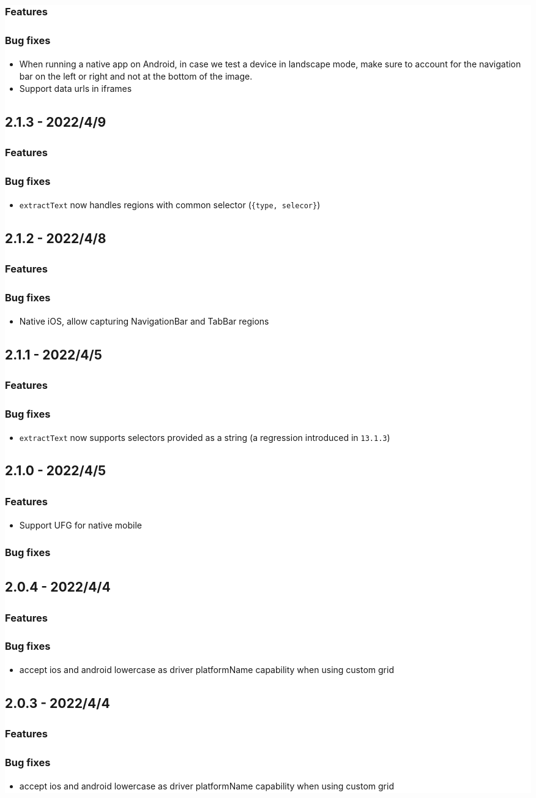 ### Features
### Bug fixes
- When running a native app on Android, in case we test a device in landscape mode, make sure to account for the navigation bar on the left or right and not at the bottom of the image.
- Support data urls in iframes

## 2.1.3 - 2022/4/9

### Features
### Bug fixes
- `extractText` now handles regions with common selector (`{type, selecor}`)

## 2.1.2 - 2022/4/8

### Features
### Bug fixes
- Native iOS, allow capturing NavigationBar and TabBar regions

## 2.1.1 - 2022/4/5

### Features
### Bug fixes
- `extractText` now supports selectors provided as a string (a regression introduced in `13.1.3`)

## 2.1.0 - 2022/4/5

### Features
- Support UFG for native mobile
### Bug fixes

## 2.0.4 - 2022/4/4

### Features
### Bug fixes
- accept ios and android lowercase as driver platformName capability when using custom grid

## 2.0.3 - 2022/4/4

### Features
### Bug fixes
- accept ios and android lowercase as driver platformName capability when using custom grid
